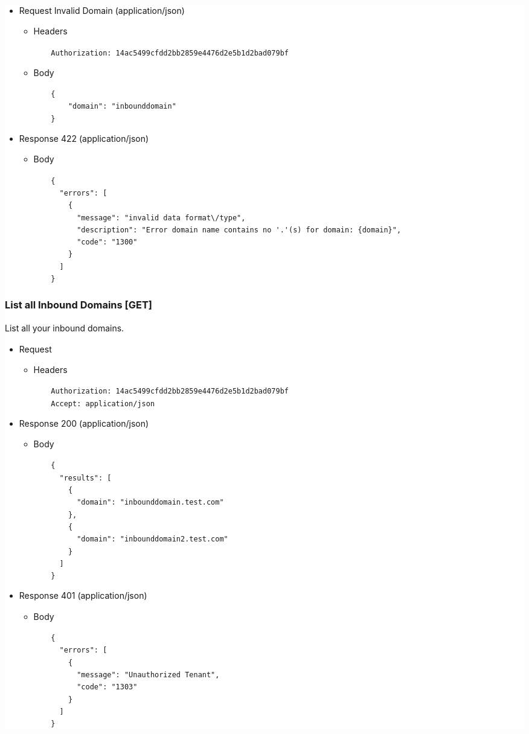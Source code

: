 + Request Invalid Domain (application/json)

  + Headers

            Authorization: 14ac5499cfdd2bb2859e4476d2e5b1d2bad079bf

  + Body

            {
                "domain": "inbounddomain"
            }

+ Response 422 (application/json)

  + Body

            {
              "errors": [
                {
                  "message": "invalid data format\/type",
                  "description": "Error domain name contains no '.'(s) for domain: {domain}",
                  "code": "1300"
                }
              ]
            }

### List all Inbound Domains [GET]

List all your inbound domains.

+ Request

  + Headers

            Authorization: 14ac5499cfdd2bb2859e4476d2e5b1d2bad079bf
            Accept: application/json

+ Response 200 (application/json)

  + Body

            {
              "results": [
                {
                  "domain": "inbounddomain.test.com"
                },
                {
                  "domain": "inbounddomain2.test.com"
                }
              ]
            }

+ Response 401 (application/json)

  + Body

            {
              "errors": [
                {
                  "message": "Unauthorized Tenant",
                  "code": "1303"
                }
              ]
            }
